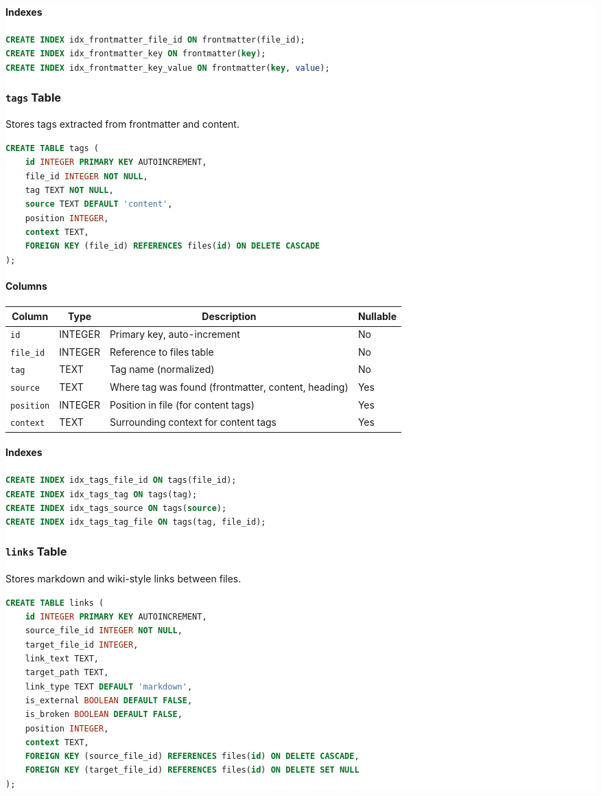 #### Indexes

```sql
CREATE INDEX idx_frontmatter_file_id ON frontmatter(file_id);
CREATE INDEX idx_frontmatter_key ON frontmatter(key);
CREATE INDEX idx_frontmatter_key_value ON frontmatter(key, value);
```

### `tags` Table

Stores tags extracted from frontmatter and content.

```sql
CREATE TABLE tags (
    id INTEGER PRIMARY KEY AUTOINCREMENT,
    file_id INTEGER NOT NULL,
    tag TEXT NOT NULL,
    source TEXT DEFAULT 'content',
    position INTEGER,
    context TEXT,
    FOREIGN KEY (file_id) REFERENCES files(id) ON DELETE CASCADE
);
```

#### Columns

| Column | Type | Description | Nullable |
|--------|------|-------------|----------|
| `id` | INTEGER | Primary key, auto-increment | No |
| `file_id` | INTEGER | Reference to files table | No |
| `tag` | TEXT | Tag name (normalized) | No |
| `source` | TEXT | Where tag was found (frontmatter, content, heading) | Yes |
| `position` | INTEGER | Position in file (for content tags) | Yes |
| `context` | TEXT | Surrounding context for content tags | Yes |

#### Indexes

```sql
CREATE INDEX idx_tags_file_id ON tags(file_id);
CREATE INDEX idx_tags_tag ON tags(tag);
CREATE INDEX idx_tags_source ON tags(source);
CREATE INDEX idx_tags_tag_file ON tags(tag, file_id);
```

### `links` Table

Stores markdown and wiki-style links between files.

```sql
CREATE TABLE links (
    id INTEGER PRIMARY KEY AUTOINCREMENT,
    source_file_id INTEGER NOT NULL,
    target_file_id INTEGER,
    link_text TEXT,
    target_path TEXT,
    link_type TEXT DEFAULT 'markdown',
    is_external BOOLEAN DEFAULT FALSE,
    is_broken BOOLEAN DEFAULT FALSE,
    position INTEGER,
    context TEXT,
    FOREIGN KEY (source_file_id) REFERENCES files(id) ON DELETE CASCADE,
    FOREIGN KEY (target_file_id) REFERENCES files(id) ON DELETE SET NULL
);
```